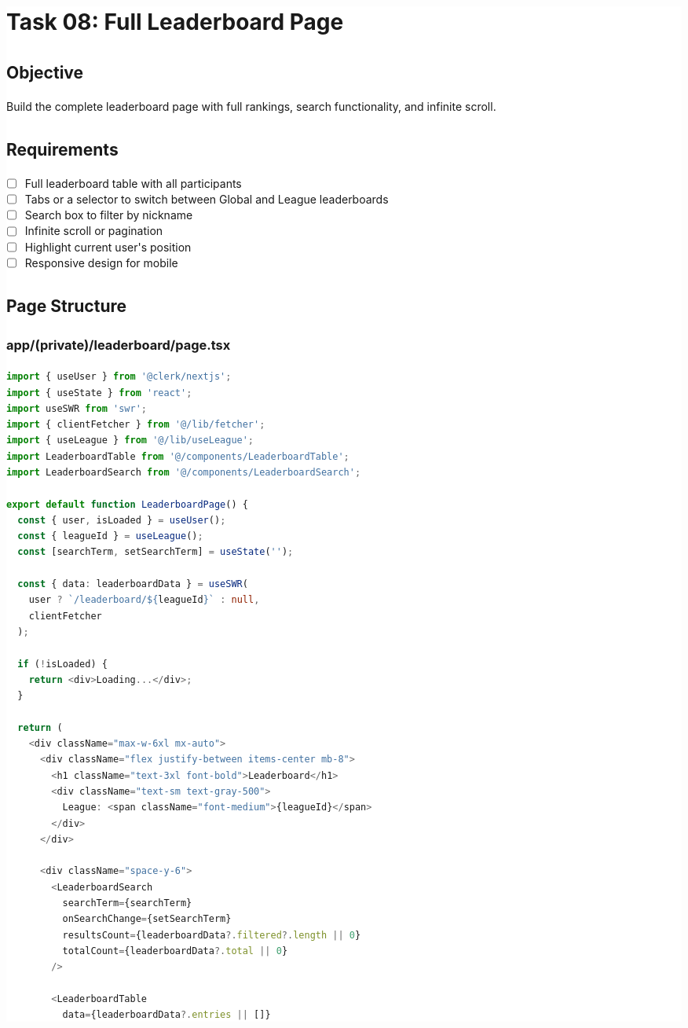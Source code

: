 # Task 08: Full Leaderboard Page

## Objective

Build the complete leaderboard page with full rankings, search functionality, and infinite scroll.

## Requirements

- [ ] Full leaderboard table with all participants
- [ ] Tabs or a selector to switch between Global and League leaderboards
- [ ] Search box to filter by nickname
- [ ] Infinite scroll or pagination
- [ ] Highlight current user's position
- [ ] Responsive design for mobile

## Page Structure

### app/(private)/leaderboard/page.tsx

```typescript
import { useUser } from '@clerk/nextjs';
import { useState } from 'react';
import useSWR from 'swr';
import { clientFetcher } from '@/lib/fetcher';
import { useLeague } from '@/lib/useLeague';
import LeaderboardTable from '@/components/LeaderboardTable';
import LeaderboardSearch from '@/components/LeaderboardSearch';

export default function LeaderboardPage() {
  const { user, isLoaded } = useUser();
  const { leagueId } = useLeague();
  const [searchTerm, setSearchTerm] = useState('');

  const { data: leaderboardData } = useSWR(
    user ? `/leaderboard/${leagueId}` : null,
    clientFetcher
  );

  if (!isLoaded) {
    return <div>Loading...</div>;
  }

  return (
    <div className="max-w-6xl mx-auto">
      <div className="flex justify-between items-center mb-8">
        <h1 className="text-3xl font-bold">Leaderboard</h1>
        <div className="text-sm text-gray-500">
          League: <span className="font-medium">{leagueId}</span>
        </div>
      </div>

      <div className="space-y-6">
        <LeaderboardSearch
          searchTerm={searchTerm}
          onSearchChange={setSearchTerm}
          resultsCount={leaderboardData?.filtered?.length || 0}
          totalCount={leaderboardData?.total || 0}
        />

        <LeaderboardTable
          data={leaderboardData?.entries || []}
```
